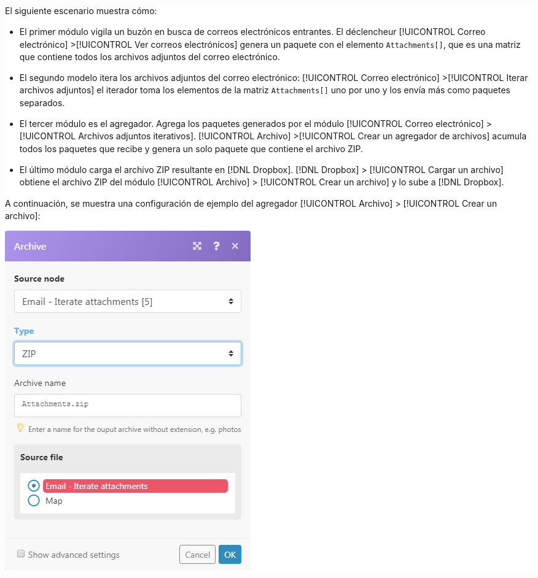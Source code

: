 El siguiente escenario muestra cómo:

* El primer módulo vigila un buzón en busca de correos electrónicos entrantes. El déclencheur [!UICONTROL Correo electrónico] >[!UICONTROL Ver correos electrónicos] genera un paquete con el elemento `Attachments[]`, que es una matriz que contiene todos los archivos adjuntos del correo electrónico.

* El segundo modelo itera los archivos adjuntos del correo electrónico: [!UICONTROL Correo electrónico] >[!UICONTROL Iterar archivos adjuntos] el iterador toma los elementos de la matriz `Attachments[]` uno por uno y los envía más como paquetes separados.

* El tercer módulo es el agregador. Agrega los paquetes generados por el módulo [!UICONTROL Correo electrónico] >[!UICONTROL Archivos adjuntos iterativos]. [!UICONTROL Archivo] >[!UICONTROL Crear un agregador de archivos] acumula todos los paquetes que recibe y genera un solo paquete que contiene el archivo ZIP.

* El último módulo carga el archivo ZIP resultante en [!DNL Dropbox].  [!DNL Dropbox] > [!UICONTROL Cargar un archivo] obtiene el archivo ZIP del módulo [!UICONTROL Archivo] > [!UICONTROL Crear un archivo] y lo sube a [!DNL Dropbox].



A continuación, se muestra una configuración de ejemplo del agregador [!UICONTROL Archivo] > [!UICONTROL Crear un archivo]:

![Crear un archivo](assets/archive-create-an-archive.png)
